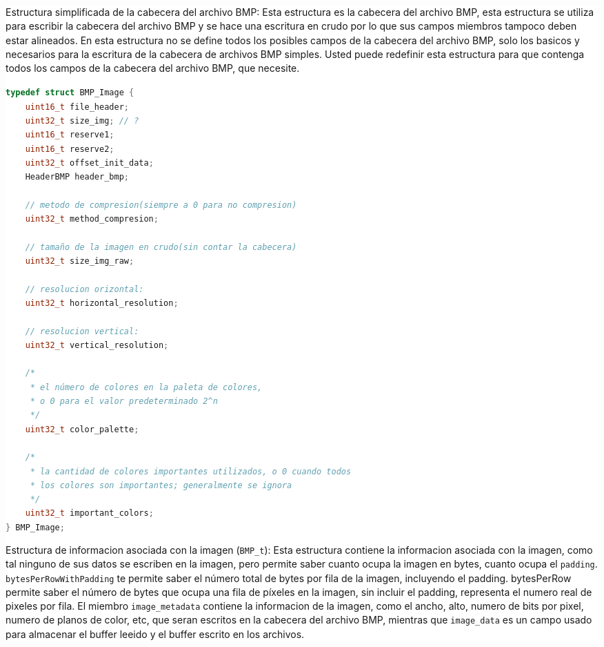 Estructura simplificada de la cabecera del archivo BMP:
Esta estructura es la cabecera del archivo BMP, esta estructura se utiliza para escribir la cabecera del archivo BMP y se hace una escritura en crudo por lo que sus campos miembros tampoco deben estar alineados. En esta estructura no se define todos los posibles campos de la cabecera del archivo BMP, solo los basicos y necesarios para la escritura de la cabecera de archivos BMP simples. Usted puede redefinir esta estructura para que contenga todos los campos de la cabecera del archivo BMP, que necesite.

```c
typedef struct BMP_Image {
    uint16_t file_header;
    uint32_t size_img; // ?
    uint16_t reserve1;
    uint16_t reserve2;
    uint32_t offset_init_data;
    HeaderBMP header_bmp;

    // metodo de compresion(siempre a 0 para no compresion)
    uint32_t method_compresion;

    // tamaño de la imagen en crudo(sin contar la cabecera)
    uint32_t size_img_raw;

    // resolucion orizontal:
    uint32_t horizontal_resolution;

    // resolucion vertical:
    uint32_t vertical_resolution;

    /*
     * el número de colores en la paleta de colores,
     * o 0 para el valor predeterminado 2^n
     */
    uint32_t color_palette;

    /*
     * la cantidad de colores importantes utilizados, o 0 cuando todos
     * los colores son importantes; generalmente se ignora
     */
    uint32_t important_colors;
} BMP_Image;
```

Estructura de informacion asociada con la imagen (``BMP_t``):
Esta estructura contiene la informacion asociada con la imagen, como tal ninguno de sus datos se escriben en la imagen, pero permite saber cuanto ocupa la imagen en bytes, cuanto ocupa el ``padding``. `bytesPerRowWithPadding` te permite saber el número total de bytes por fila de la imagen, incluyendo el padding. bytesPerRow permite saber el número de bytes que ocupa una fila de píxeles en la imagen, sin incluir el padding, representa el numero real de pixeles por fila.
El miembro `image_metadata` contiene la informacion de la imagen, como el ancho, alto, numero de bits por pixel, numero de planos de color, etc, que seran escritos en la cabecera del archivo BMP, mientras que `image_data` es un campo usado para almacenar el buffer leeido y el buffer escrito en los archivos.
